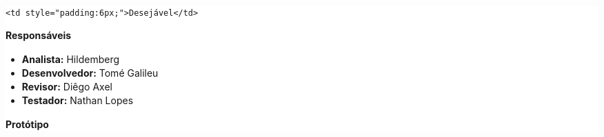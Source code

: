     <td style="padding:6px;">Desejável</td>
  </tr>
  <tr>
    <td style="padding:6px;"><strong>Responsáveis</strong></td>
    <td style="padding:6px;">
      <ul>
        <li><strong>Analista:</strong> Hildemberg</li>
        <li><strong>Desenvolvedor:</strong> Tomé Galileu</li>
        <li><strong>Revisor:</strong> Diêgo Axel</li>
        <li><strong>Testador:</strong> Nathan Lopes</li>
      </ul>
    </td>
  </tr>
  <tr>
    <td style="padding:6px;"><strong>Protótipo</strong></td>
    <td style="padding:6px;">
    </td>
  </tr>
</table>